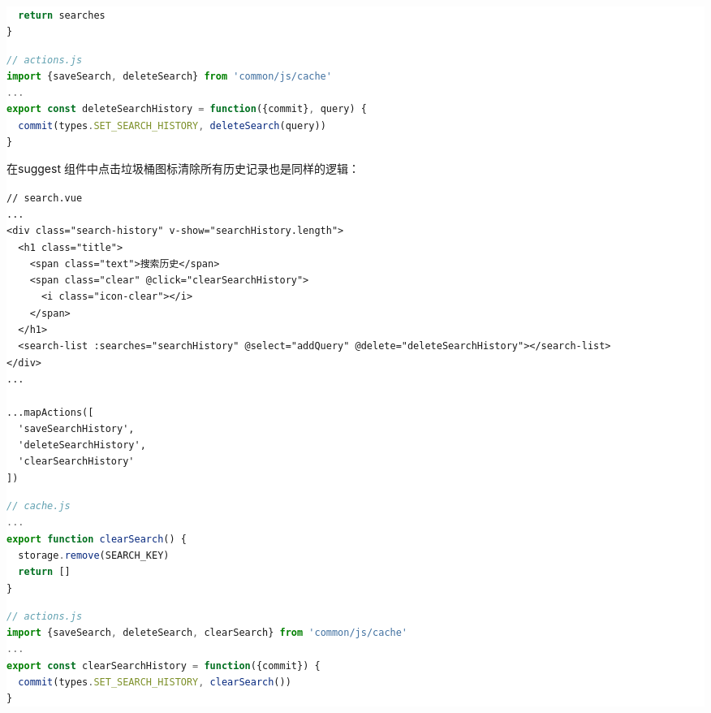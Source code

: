 ```javascript
  return searches
}
```

```javascript
// actions.js
import {saveSearch, deleteSearch} from 'common/js/cache'
...
export const deleteSearchHistory = function({commit}, query) {
  commit(types.SET_SEARCH_HISTORY, deleteSearch(query))
}
```

在suggest 组件中点击垃圾桶图标清除所有历史记录也是同样的逻辑：

```vue
// search.vue
...
<div class="search-history" v-show="searchHistory.length">
  <h1 class="title">
    <span class="text">搜索历史</span>
    <span class="clear" @click="clearSearchHistory">
      <i class="icon-clear"></i>
    </span>
  </h1>
  <search-list :searches="searchHistory" @select="addQuery" @delete="deleteSearchHistory"></search-list>
</div>
...

...mapActions([
  'saveSearchHistory',
  'deleteSearchHistory',
  'clearSearchHistory'
])
```

```javascript
// cache.js
...
export function clearSearch() {
  storage.remove(SEARCH_KEY)
  return []
}
```

```javascript
// actions.js
import {saveSearch, deleteSearch, clearSearch} from 'common/js/cache'
...
export const clearSearchHistory = function({commit}) {
  commit(types.SET_SEARCH_HISTORY, clearSearch())
}
```

